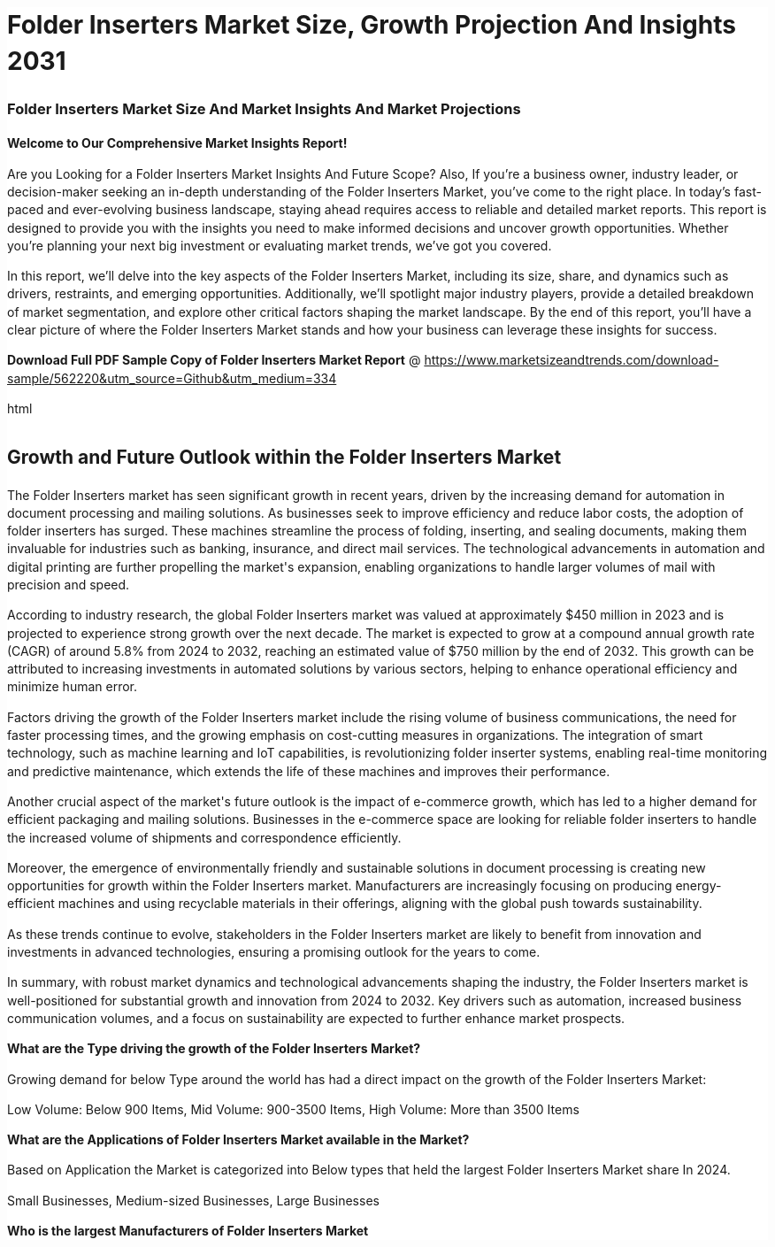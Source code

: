 <h1> Folder Inserters Market Size, Growth Projection And Insights 2031</h1><div class="" data-test-id=""><h3><span class="">Folder Inserters Market Size And Market Insights And Market Projections</span></h3></div><div class="" data-test-id=""><p><strong>Welcome to Our Comprehensive Market Insights Report!</strong></p><p>Are you Looking for a Folder Inserters Market Insights And Future Scope? Also, If you&rsquo;re a business owner, industry leader, or decision-maker seeking an in-depth understanding of the Folder Inserters Market, you&rsquo;ve come to the right place. In today&rsquo;s fast-paced and ever-evolving business landscape, staying ahead requires access to reliable and detailed market reports. This report is designed to provide you with the insights you need to make informed decisions and uncover growth opportunities. Whether you&rsquo;re planning your next big investment or evaluating market trends, we&rsquo;ve got you covered.</p><p>In this report, we&rsquo;ll delve into the key aspects of the Folder Inserters Market, including its size, share, and dynamics such as drivers, restraints, and emerging opportunities. Additionally, we&rsquo;ll spotlight major industry players, provide a detailed breakdown of market segmentation, and explore other critical factors shaping the market landscape. By the end of this report, you&rsquo;ll have a clear picture of where the Folder Inserters Market stands and how your business can leverage these insights for success.</p><p><strong>Download Full PDF Sample Copy of Folder Inserters Market Report</strong> @ <a href="https://www.marketsizeandtrends.com/download-sample/562220&utm_source=Github&utm_medium=334" target="_blank">https://www.marketsizeandtrends.com/download-sample/562220&utm_source=Github&utm_medium=334</a></p></div><div class="" data-test-id=""><p><span class="">html<h2>Growth and Future Outlook within the Folder Inserters Market</h2><p>The Folder Inserters market has seen significant growth in recent years, driven by the increasing demand for automation in document processing and mailing solutions. As businesses seek to improve efficiency and reduce labor costs, the adoption of folder inserters has surged. These machines streamline the process of folding, inserting, and sealing documents, making them invaluable for industries such as banking, insurance, and direct mail services. The technological advancements in automation and digital printing are further propelling the market's expansion, enabling organizations to handle larger volumes of mail with precision and speed.</p><p>According to industry research, the global Folder Inserters market was valued at approximately $450 million in 2023 and is projected to experience strong growth over the next decade. The market is expected to grow at a compound annual growth rate (CAGR) of around 5.8% from 2024 to 2032, reaching an estimated value of $750 million by the end of 2032. This growth can be attributed to increasing investments in automated solutions by various sectors, helping to enhance operational efficiency and minimize human error.</p><p>Factors driving the growth of the Folder Inserters market include the rising volume of business communications, the need for faster processing times, and the growing emphasis on cost-cutting measures in organizations. The integration of smart technology, such as machine learning and IoT capabilities, is revolutionizing folder inserter systems, enabling real-time monitoring and predictive maintenance, which extends the life of these machines and improves their performance.</p><p>Another crucial aspect of the market's future outlook is the impact of e-commerce growth, which has led to a higher demand for efficient packaging and mailing solutions. Businesses in the e-commerce space are looking for reliable folder inserters to handle the increased volume of shipments and correspondence efficiently.</p><p>Moreover, the emergence of environmentally friendly and sustainable solutions in document processing is creating new opportunities for growth within the Folder Inserters market. Manufacturers are increasingly focusing on producing energy-efficient machines and using recyclable materials in their offerings, aligning with the global push towards sustainability.</p><p>As these trends continue to evolve, stakeholders in the Folder Inserters market are likely to benefit from innovation and investments in advanced technologies, ensuring a promising outlook for the years to come.</p><p><strong></strong></p><p>In summary, with robust market dynamics and technological advancements shaping the industry, the Folder Inserters market is well-positioned for substantial growth and innovation from 2024 to 2032. Key drivers such as automation, increased business communication volumes, and a focus on sustainability are expected to further enhance market prospects.</p></span></p><p><strong><span class="">What are the&nbsp;Type driving the growth of the Folder Inserters Market?</span></strong></p></div><div class="" data-test-id=""><p><span class="">Growing demand for below Type around the world has had a direct impact on the growth of the Folder Inserters Market:</span></p></div><div class="" data-test-id=""><p>Low Volume: Below 900 Items, Mid Volume: 900-3500 Items, High Volume: More than 3500 Items</p><p><span class=""><strong>What are the&nbsp;Applications&nbsp;of Folder Inserters Market available in the Market?</strong></span></p></div><div class="" data-test-id=""><p><span class="">Based on Application the Market is categorized into Below types that held the largest Folder Inserters Market share In 2024.</span></p></div><div class="" data-test-id=""><p><span class="">Small Businesses, Medium-sized Businesses, Large Businesses</span></p><p><span class=""><strong>Who is the largest Manufacturers of Folder Inserters Market